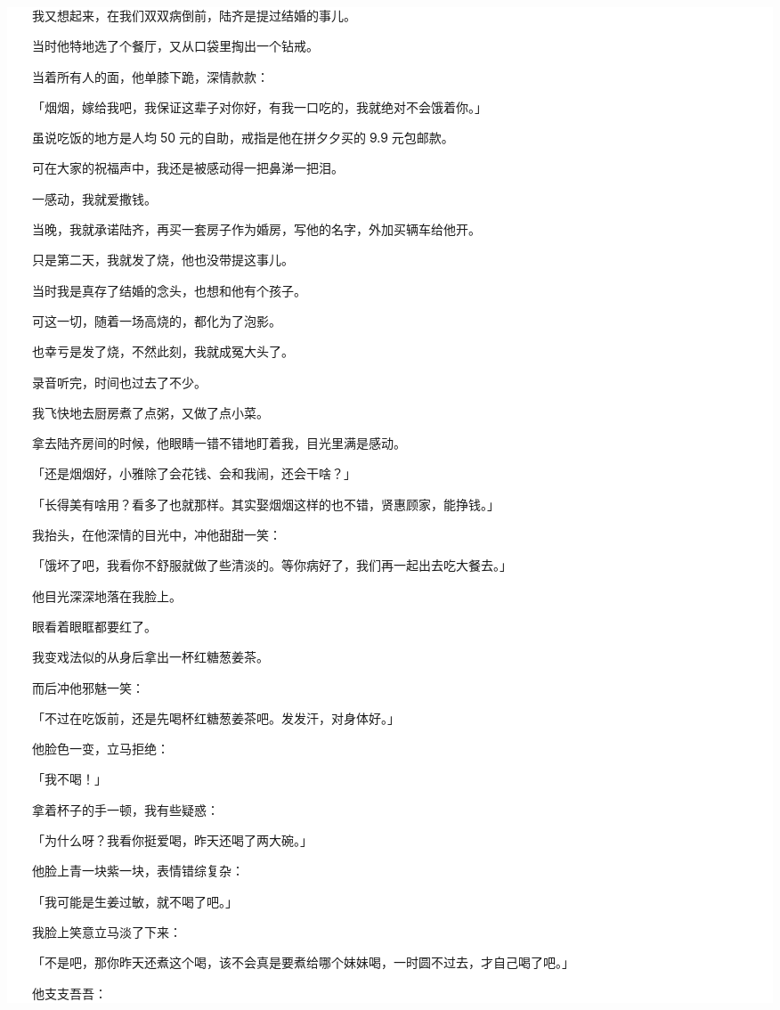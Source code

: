 &emsp;&emsp;我又想起来，在我们双双病倒前，陆齐是提过结婚的事儿。  
  
&emsp;&emsp;当时他特地选了个餐厅，又从口袋里掏出一个钻戒。  
  
&emsp;&emsp;当着所有人的面，他单膝下跪，深情款款：  
  
&emsp;&emsp;「烟烟，嫁给我吧，我保证这辈子对你好，有我一口吃的，我就绝对不会饿着你。」  
  
&emsp;&emsp;虽说吃饭的地方是人均 50 元的自助，戒指是他在拼夕夕买的 9.9 元包邮款。  
  
&emsp;&emsp;可在大家的祝福声中，我还是被感动得一把鼻涕一把泪。  
  
&emsp;&emsp;一感动，我就爱撒钱。  
  
&emsp;&emsp;当晚，我就承诺陆齐，再买一套房子作为婚房，写他的名字，外加买辆车给他开。  
  
&emsp;&emsp;只是第二天，我就发了烧，他也没带提这事儿。  
  
&emsp;&emsp;当时我是真存了结婚的念头，也想和他有个孩子。  
  
&emsp;&emsp;可这一切，随着一场高烧的，都化为了泡影。  
  
&emsp;&emsp;也幸亏是发了烧，不然此刻，我就成冤大头了。  
  
&emsp;&emsp;录音听完，时间也过去了不少。  
  
&emsp;&emsp;我飞快地去厨房煮了点粥，又做了点小菜。  
  
&emsp;&emsp;拿去陆齐房间的时候，他眼睛一错不错地盯着我，目光里满是感动。  
  
&emsp;&emsp;「还是烟烟好，小雅除了会花钱、会和我闹，还会干啥？」  
  
&emsp;&emsp;「长得美有啥用？看多了也就那样。其实娶烟烟这样的也不错，贤惠顾家，能挣钱。」  
  
&emsp;&emsp;我抬头，在他深情的目光中，冲他甜甜一笑：  
  
&emsp;&emsp;「饿坏了吧，我看你不舒服就做了些清淡的。等你病好了，我们再一起出去吃大餐去。」  
  
&emsp;&emsp;他目光深深地落在我脸上。  
  
&emsp;&emsp;眼看着眼眶都要红了。  
  
&emsp;&emsp;我变戏法似的从身后拿出一杯红糖葱姜茶。  
  
&emsp;&emsp;而后冲他邪魅一笑：  
  
&emsp;&emsp;「不过在吃饭前，还是先喝杯红糖葱姜茶吧。发发汗，对身体好。」  
  
&emsp;&emsp;他脸色一变，立马拒绝：  
  
&emsp;&emsp;「我不喝！」  
  
&emsp;&emsp;拿着杯子的手一顿，我有些疑惑：  
  
&emsp;&emsp;「为什么呀？我看你挺爱喝，昨天还喝了两大碗。」  
  
&emsp;&emsp;他脸上青一块紫一块，表情错综复杂：  
  
&emsp;&emsp;「我可能是生姜过敏，就不喝了吧。」  
  
&emsp;&emsp;我脸上笑意立马淡了下来：  
  
&emsp;&emsp;「不是吧，那你昨天还煮这个喝，该不会真是要煮给哪个妹妹喝，一时圆不过去，才自己喝了吧。」  
  
&emsp;&emsp;他支支吾吾：  
  